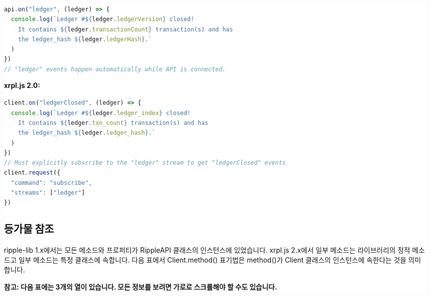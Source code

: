 ```javascript
api.on("ledger", (ledger) => {
  console.log(`Ledger #${ledger.ledgerVersion} closed!
    It contains ${ledger.transactionCount} transaction(s) and has
    the ledger_hash ${ledger.ledgerHash}.`
  )
})
// "ledger" events happen automatically while API is connected.
```

**xrpl.js 2.0:**

```javascript
client.on("ledgerClosed", (ledger) => {
  console.log(`Ledger #${ledger.ledger_index} closed!
    It contains ${ledger.txn_count} transaction(s) and has
    the ledger_hash ${ledger.ledger_hash}.`
  )
})
// Must explicitly subscribe to the "ledger" stream to get "ledgerClosed" events
client.request({
  "command": "subscribe",
  "streams": ["ledger"]
})
```

## 등가물 참조

ripple-lib 1.x에서는 모든 메소드와 프로퍼티가 RippleAPI 클래스의 인스턴스에 있었습니다. xrpl.js 2.x에서 일부 메소드는 라이브러리의 정적 메소드고 일부 메소드는 특정 클래스에 속합니다. 다음 표에서 Client.method() 표기법은 method()가 Client 클래스의 인스턴스에 속한다는 것을 의미합니다.

**참고: 다음 표에는 3개의 열이 있습니다. 모든 정보를 보려면 가로로 스크롤해야 할 수도 있습니다.**&#x20;
